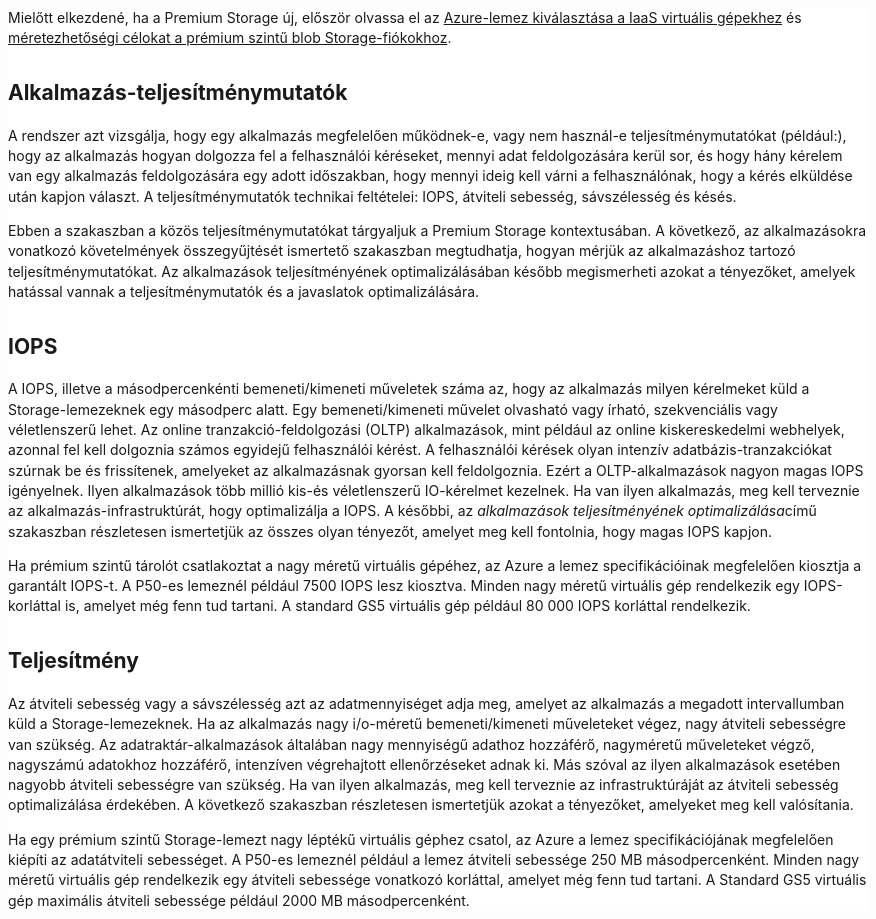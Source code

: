 Mielőtt elkezdené, ha a Premium Storage új, először olvassa el az [Azure-lemez kiválasztása a IaaS virtuális gépekhez](disks-types.md) és [méretezhetőségi célokat a prémium szintű blob Storage-fiókokhoz](../storage/blobs/scalability-targets-premium-page-blobs.md).

## <a name="application-performance-indicators"></a>Alkalmazás-teljesítménymutatók

A rendszer azt vizsgálja, hogy egy alkalmazás megfelelően működnek-e, vagy nem használ-e teljesítménymutatókat (például:), hogy az alkalmazás hogyan dolgozza fel a felhasználói kéréseket, mennyi adat feldolgozására kerül sor, és hogy hány kérelem van egy alkalmazás feldolgozására egy adott időszakban, hogy mennyi ideig kell várni a felhasználónak, hogy a kérés elküldése után kapjon választ. A teljesítménymutatók technikai feltételei: IOPS, átviteli sebesség, sávszélesség és késés.

Ebben a szakaszban a közös teljesítménymutatókat tárgyaljuk a Premium Storage kontextusában. A következő, az alkalmazásokra vonatkozó követelmények összegyűjtését ismertető szakaszban megtudhatja, hogyan mérjük az alkalmazáshoz tartozó teljesítménymutatókat. Az alkalmazások teljesítményének optimalizálásában később megismerheti azokat a tényezőket, amelyek hatással vannak a teljesítménymutatók és a javaslatok optimalizálására.

## <a name="iops"></a>IOPS

A IOPS, illetve a másodpercenkénti bemeneti/kimeneti műveletek száma az, hogy az alkalmazás milyen kérelmeket küld a Storage-lemezeknek egy másodperc alatt. Egy bemeneti/kimeneti művelet olvasható vagy írható, szekvenciális vagy véletlenszerű lehet. Az online tranzakció-feldolgozási (OLTP) alkalmazások, mint például az online kiskereskedelmi webhelyek, azonnal fel kell dolgoznia számos egyidejű felhasználói kérést. A felhasználói kérések olyan intenzív adatbázis-tranzakciókat szúrnak be és frissítenek, amelyeket az alkalmazásnak gyorsan kell feldolgoznia. Ezért a OLTP-alkalmazások nagyon magas IOPS igényelnek. Ilyen alkalmazások több millió kis-és véletlenszerű IO-kérelmet kezelnek. Ha van ilyen alkalmazás, meg kell terveznie az alkalmazás-infrastruktúrát, hogy optimalizálja a IOPS. A későbbi, az *alkalmazások teljesítményének optimalizálása*című szakaszban részletesen ismertetjük az összes olyan tényezőt, amelyet meg kell fontolnia, hogy magas IOPS kapjon.

Ha prémium szintű tárolót csatlakoztat a nagy méretű virtuális gépéhez, az Azure a lemez specifikációinak megfelelően kiosztja a garantált IOPS-t. A P50-es lemeznél például 7500 IOPS lesz kiosztva. Minden nagy méretű virtuális gép rendelkezik egy IOPS-korláttal is, amelyet még fenn tud tartani. A standard GS5 virtuális gép például 80 000 IOPS korláttal rendelkezik.

## <a name="throughput"></a>Teljesítmény

Az átviteli sebesség vagy a sávszélesség azt az adatmennyiséget adja meg, amelyet az alkalmazás a megadott intervallumban küld a Storage-lemezeknek. Ha az alkalmazás nagy i/o-méretű bemeneti/kimeneti műveleteket végez, nagy átviteli sebességre van szükség. Az adatraktár-alkalmazások általában nagy mennyiségű adathoz hozzáférő, nagyméretű műveleteket végző, nagyszámú adatokhoz hozzáférő, intenzíven végrehajtott ellenőrzéseket adnak ki. Más szóval az ilyen alkalmazások esetében nagyobb átviteli sebességre van szükség. Ha van ilyen alkalmazás, meg kell terveznie az infrastruktúráját az átviteli sebesség optimalizálása érdekében. A következő szakaszban részletesen ismertetjük azokat a tényezőket, amelyeket meg kell valósítania.

Ha egy prémium szintű Storage-lemezt nagy léptékű virtuális géphez csatol, az Azure a lemez specifikációjának megfelelően kiépíti az adatátviteli sebességet. A P50-es lemeznél például a lemez átviteli sebessége 250 MB másodpercenként. Minden nagy méretű virtuális gép rendelkezik egy átviteli sebessége vonatkozó korláttal, amelyet még fenn tud tartani. A Standard GS5 virtuális gép maximális átviteli sebessége például 2000 MB másodpercenként.
